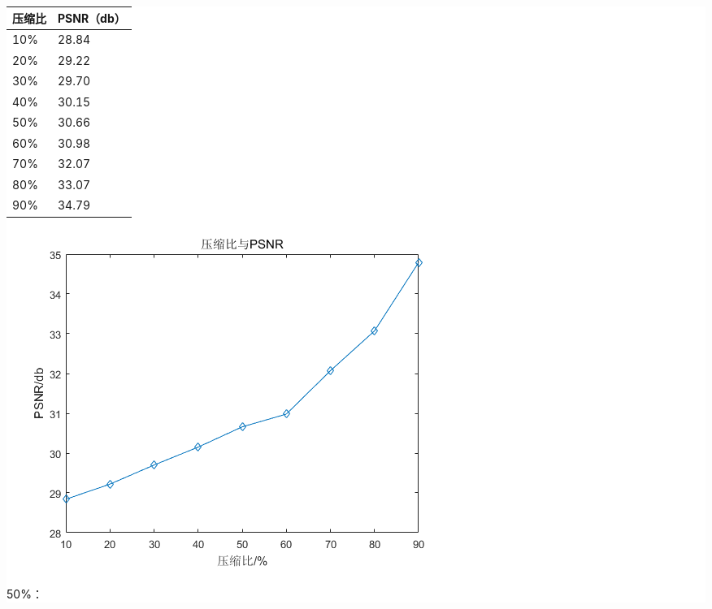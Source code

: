    | 压缩比  | PSNR（db） |
   | ---- | -------- |
   | 10%  | 28.84    |
   | 20%  | 29.22    |
   | 30%  | 29.70    |
   | 40%  | 30.15    |
   | 50%  | 30.66    |
   | 60%  | 30.98    |
   | 70%  | 32.07    |
   | 80%  | 33.07    |
   | 90%  | 34.79    |

   ![CCIPCApsnr1](PCA\CCIPCApsnr1.png)

   50%：
